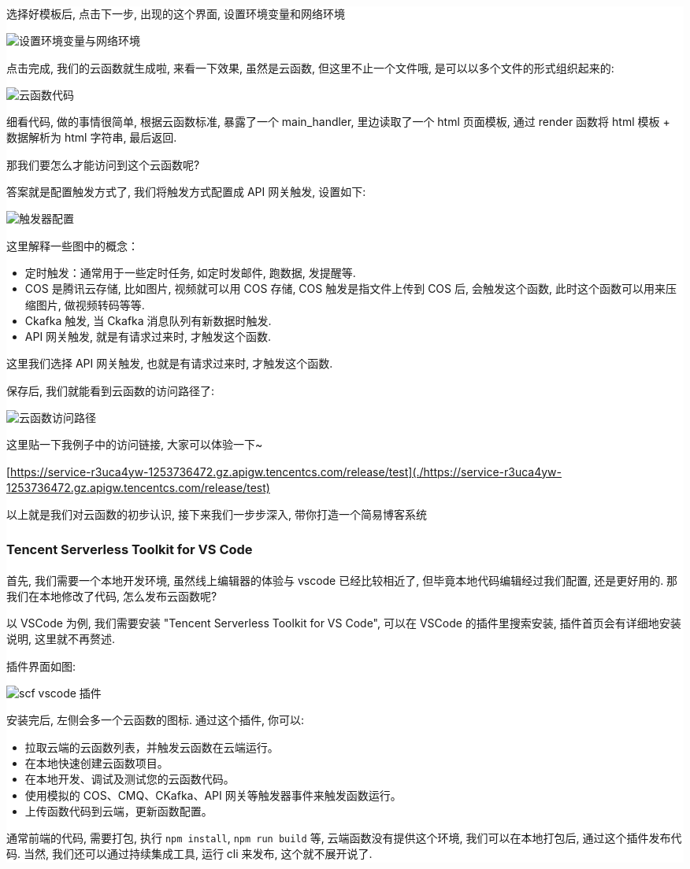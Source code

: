 选择好模板后, 点击下一步, 出现的这个界面, 设置环境变量和网络环境

![设置环境变量与网络环境](https://raw.githubusercontent.com/LuckyWinty/blog/master/markdown/serverless/new-env-nat.png)

点击完成, 我们的云函数就生成啦, 来看一下效果, 虽然是云函数, 但这里不止一个文件哦, 是可以以多个文件的形式组织起来的:

![云函数代码](https://raw.githubusercontent.com/LuckyWinty/blog/master/markdown/serverless/serverless-code.png)

细看代码, 做的事情很简单, 根据云函数标准, 暴露了一个 main_handler, 里边读取了一个 html 页面模板, 通过 render 函数将 html 模板 + 数据解析为 html 字符串, 最后返回.

那我们要怎么才能访问到这个云函数呢?

答案就是配置触发方式了, 我们将触发方式配置成 API 网关触发, 设置如下:

![触发器配置](https://raw.githubusercontent.com/LuckyWinty/blog/master/markdown/serverless/serverless-trigger.png)

这里解释一些图中的概念：
+ 定时触发：通常用于一些定时任务, 如定时发邮件, 跑数据, 发提醒等.
+ COS 是腾讯云存储, 比如图片, 视频就可以用 COS 存储, COS 触发是指文件上传到 COS 后, 会触发这个函数, 此时这个函数可以用来压缩图片, 做视频转码等等.
+ Ckafka 触发, 当 Ckafka 消息队列有新数据时触发. 
+ API 网关触发, 就是有请求过来时, 才触发这个函数.

这里我们选择 API 网关触发, 也就是有请求过来时, 才触发这个函数.

保存后, 我们就能看到云函数的访问路径了:

![云函数访问路径](https://raw.githubusercontent.com/LuckyWinty/blog/master/markdown/serverless/serverless-url.png)

这里贴一下我例子中的访问链接, 大家可以体验一下~

[https://service-r3uca4yw-1253736472.gz.apigw.tencentcs.com/release/test](./https://service-r3uca4yw-1253736472.gz.apigw.tencentcs.com/release/test)

以上就是我们对云函数的初步认识, 接下来我们一步步深入, 带你打造一个简易博客系统

### Tencent Serverless Toolkit for VS Code

首先, 我们需要一个本地开发环境, 虽然线上编辑器的体验与 vscode 已经比较相近了, 但毕竟本地代码编辑经过我们配置, 还是更好用的. 那我们在本地修改了代码, 怎么发布云函数呢?

以 VSCode 为例, 我们需要安装 "Tencent Serverless Toolkit for VS Code", 可以在 VSCode 的插件里搜索安装, 插件首页会有详细地安装说明, 这里就不再赘述.

插件界面如图:

![scf vscode 插件](https://raw.githubusercontent.com/LuckyWinty/blog/master/markdown/serverless/serverless-vscode-plugin.png)

安装完后, 左侧会多一个云函数的图标. 通过这个插件, 你可以:

* 拉取云端的云函数列表，并触发云函数在云端运行。
* 在本地快速创建云函数项目。
* 在本地开发、调试及测试您的云函数代码。
* 使用模拟的 COS、CMQ、CKafka、API 网关等触发器事件来触发函数运行。
* 上传函数代码到云端，更新函数配置。

通常前端的代码, 需要打包, 执行 `npm install`, `npm run build` 等, 云端函数没有提供这个环境, 我们可以在本地打包后, 通过这个插件发布代码. 当然, 我们还可以通过持续集成工具, 运行 cli 来发布, 这个就不展开说了.
